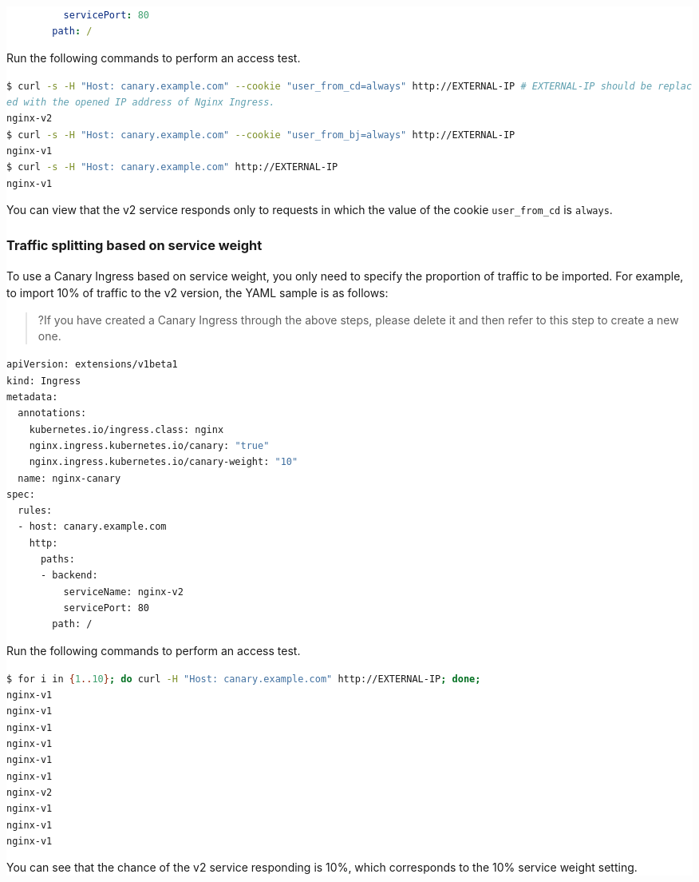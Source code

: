 ``` yaml
          servicePort: 80
        path: /
```
Run the following commands to perform an access test.
``` bash
$ curl -s -H "Host: canary.example.com" --cookie "user_from_cd=always" http://EXTERNAL-IP # EXTERNAL-IP should be replaced with the opened IP address of Nginx Ingress.
nginx-v2
$ curl -s -H "Host: canary.example.com" --cookie "user_from_bj=always" http://EXTERNAL-IP
nginx-v1
$ curl -s -H "Host: canary.example.com" http://EXTERNAL-IP
nginx-v1
```
You can view that the v2 service responds only to requests in which the value of the cookie `user_from_cd` is `always`.

### Traffic splitting based on service weight
To use a Canary Ingress based on service weight, you only need to specify the proportion of traffic to be imported. For example, to import 10% of traffic to the v2 version, the YAML sample is as follows:
>?If you have created a Canary Ingress through the above steps, please delete it and then refer to this step to create a new one.
>
``` bash
apiVersion: extensions/v1beta1
kind: Ingress
metadata:
  annotations:
    kubernetes.io/ingress.class: nginx
    nginx.ingress.kubernetes.io/canary: "true"
    nginx.ingress.kubernetes.io/canary-weight: "10"
  name: nginx-canary
spec:
  rules:
  - host: canary.example.com
    http:
      paths:
      - backend:
          serviceName: nginx-v2
          servicePort: 80
        path: /
```
Run the following commands to perform an access test.
``` bash
$ for i in {1..10}; do curl -H "Host: canary.example.com" http://EXTERNAL-IP; done;
nginx-v1
nginx-v1
nginx-v1
nginx-v1
nginx-v1
nginx-v1
nginx-v2
nginx-v1
nginx-v1
nginx-v1
```
You can see that the chance of the v2 service responding is 10%, which corresponds to the 10% service weight setting.
